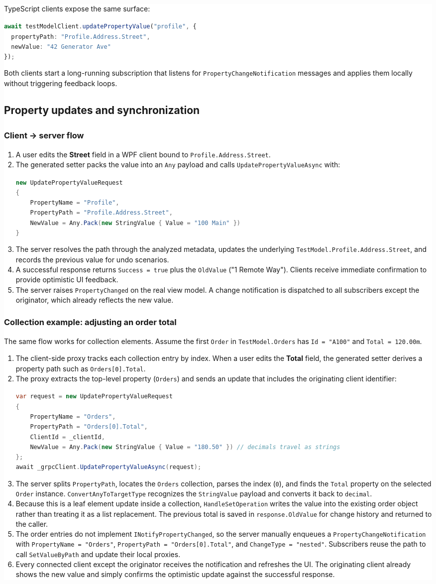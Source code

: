 TypeScript clients expose the same surface:

```typescript
await testModelClient.updatePropertyValue("profile", {
  propertyPath: "Profile.Address.Street",
  newValue: "42 Generator Ave"
});
```

Both clients start a long-running subscription that listens for `PropertyChangeNotification` messages and applies them locally without triggering feedback loops.

## Property updates and synchronization

### Client → server flow
1. A user edits the **Street** field in a WPF client bound to `Profile.Address.Street`.
2. The generated setter packs the value into an `Any` payload and calls `UpdatePropertyValueAsync` with:
   ```csharp
   new UpdatePropertyValueRequest
   {
       PropertyName = "Profile",
       PropertyPath = "Profile.Address.Street",
       NewValue = Any.Pack(new StringValue { Value = "100 Main" })
   }
   ```
3. The server resolves the path through the analyzed metadata, updates the underlying `TestModel.Profile.Address.Street`, and records the previous value for undo scenarios.
4. A successful response returns `Success = true` plus the `OldValue` ("1 Remote Way"). Clients receive immediate confirmation to provide optimistic UI feedback.
5. The server raises `PropertyChanged` on the real view model. A change notification is dispatched to all subscribers except the originator, which already reflects the new value.

### Collection example: adjusting an order total
The same flow works for collection elements. Assume the first `Order` in `TestModel.Orders` has `Id = "A100"` and `Total = 120.00m`.

1. The client-side proxy tracks each collection entry by index. When a user edits the **Total** field, the generated setter derives a property path such as `Orders[0].Total`.
2. The proxy extracts the top-level property (`Orders`) and sends an update that includes the originating client identifier:
   ```csharp
   var request = new UpdatePropertyValueRequest
   {
       PropertyName = "Orders",
       PropertyPath = "Orders[0].Total",
       ClientId = _clientId,
       NewValue = Any.Pack(new StringValue { Value = "180.50" }) // decimals travel as strings
   };
   await _grpcClient.UpdatePropertyValueAsync(request);
   ```
3. The server splits `PropertyPath`, locates the `Orders` collection, parses the index (`0`), and finds the `Total` property on the selected `Order` instance. `ConvertAnyToTargetType` recognizes the `StringValue` payload and converts it back to `decimal`.
4. Because this is a leaf element update inside a collection, `HandleSetOperation` writes the value into the existing order object rather than treating it as a list replacement. The previous total is saved in `response.OldValue` for change history and returned to the caller.
5. The order entries do not implement `INotifyPropertyChanged`, so the server manually enqueues a `PropertyChangeNotification` with `PropertyName = "Orders"`, `PropertyPath = "Orders[0].Total"`, and `ChangeType = "nested"`. Subscribers reuse the path to call `SetValueByPath` and update their local proxies.
6. Every connected client except the originator receives the notification and refreshes the UI. The originating client already shows the new value and simply confirms the optimistic update against the successful response.
